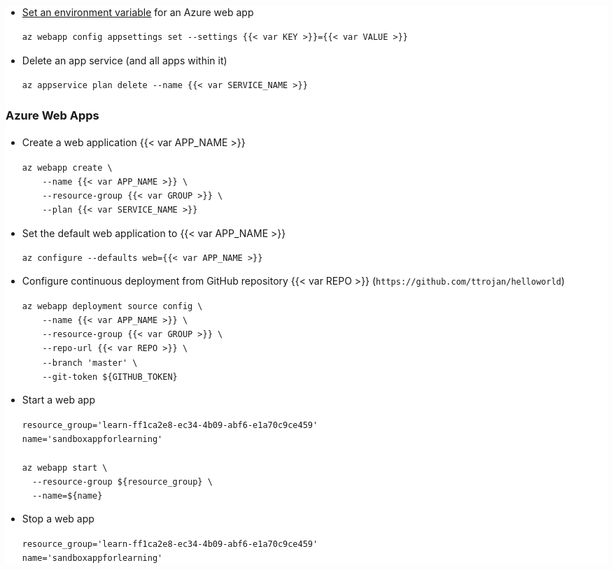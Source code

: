 * [Set an environment variable](https://docs.microsoft.com/en-us/azure/app-service/configure-common#automate-app-settings-with-the-azure-cli)
  for an Azure web app

    ```shell script
    az webapp config appsettings set --settings {{< var KEY >}}={{< var VALUE >}}
    ```


* Delete an app service (and all apps within it)

    ```shell script
    az appservice plan delete --name {{< var SERVICE_NAME >}}
    ```

### Azure Web Apps

* Create a web application {{< var APP_NAME >}}

    ```shell script
    az webapp create \
        --name {{< var APP_NAME >}} \
        --resource-group {{< var GROUP >}} \
        --plan {{< var SERVICE_NAME >}}
    ```

* Set the default web application to {{< var APP_NAME >}}

    ```shell script
    az configure --defaults web={{< var APP_NAME >}}
    ```

* Configure continuous deployment from GitHub repository {{< var REPO >}} (`https://github.com/ttrojan/helloworld`)

    ```shell script
    az webapp deployment source config \
        --name {{< var APP_NAME >}} \
        --resource-group {{< var GROUP >}} \
        --repo-url {{< var REPO >}} \
        --branch 'master' \
        --git-token ${GITHUB_TOKEN}
    ```

* Start a web app

    ```shell script
    resource_group='learn-ff1ca2e8-ec34-4b09-abf6-e1a70c9ce459'
    name='sandboxappforlearning'

    az webapp start \
      --resource-group ${resource_group} \
      --name=${name}
    ```

* Stop a web app

    ```shell script
    resource_group='learn-ff1ca2e8-ec34-4b09-abf6-e1a70c9ce459'
    name='sandboxappforlearning'
